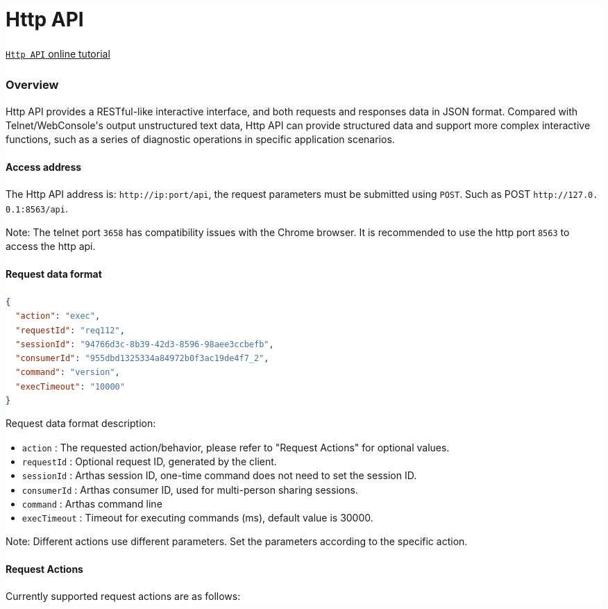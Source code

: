 # Http API

[`Http API` online tutorial](https://arthas.aliyun.com/doc/arthas-tutorials.html?language=en&id=case-http-api)

### Overview

Http API provides a RESTful-like interactive interface, and both
requests and responses data in JSON format. Compared with
Telnet/WebConsole's output unstructured text data, Http API can provide
structured data and support more complex interactive functions, such as
a series of diagnostic operations in specific application scenarios.

#### Access address

The Http API address is: `http://ip:port/api`, the request parameters
must be submitted using `POST`. Such as POST
`http://127.0.0.1:8563/api`.

Note: The telnet port `3658` has compatibility issues with the Chrome
browser. It is recommended to use the http port `8563` to access the
http api.

#### Request data format

```json
{
  "action": "exec",
  "requestId": "req112",
  "sessionId": "94766d3c-8b39-42d3-8596-98aee3ccbefb",
  "consumerId": "955dbd1325334a84972b0f3ac19de4f7_2",
  "command": "version",
  "execTimeout": "10000"
}
```

Request data format description:

- `action` : The requested action/behavior, please refer to "Request
  Actions" for optional values.
- `requestId` : Optional request ID, generated by the client.
- `sessionId` : Arthas session ID, one-time command does not need to
  set the session ID.
- `consumerId` : Arthas consumer ID, used for multi-person sharing
  sessions.
- `command` : Arthas command line
- `execTimeout` : Timeout for executing commands (ms), default value is 30000.

Note: Different actions use different parameters. Set the parameters
according to the specific action.

#### Request Actions

Currently supported request actions are as follows:
